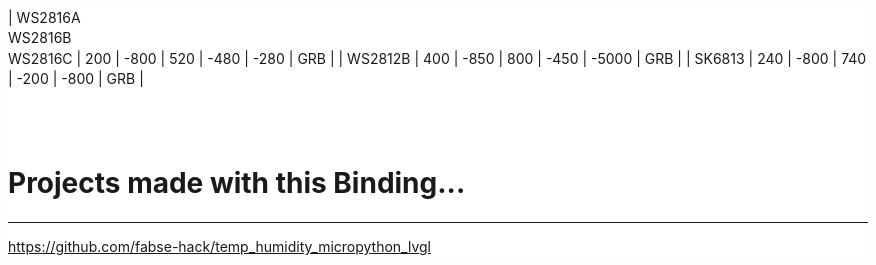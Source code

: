 | WS2816A<br/>WS2816B<br/>WS2816C                                             |           200           |         -800         |          520          |         -480         | -280  |   GRB   |
| WS2812B                                                                     |           400           |         -850         |          800          |         -450         | -5000 |   GRB   |
| SK6813                                                                      |           240           |         -800         |          740          |         -200         | -800  |   GRB   |

<br>

# Projects made with this Binding...

-----------------------------------------------------------

https://github.com/fabse-hack/temp_humidity_micropython_lvgl



